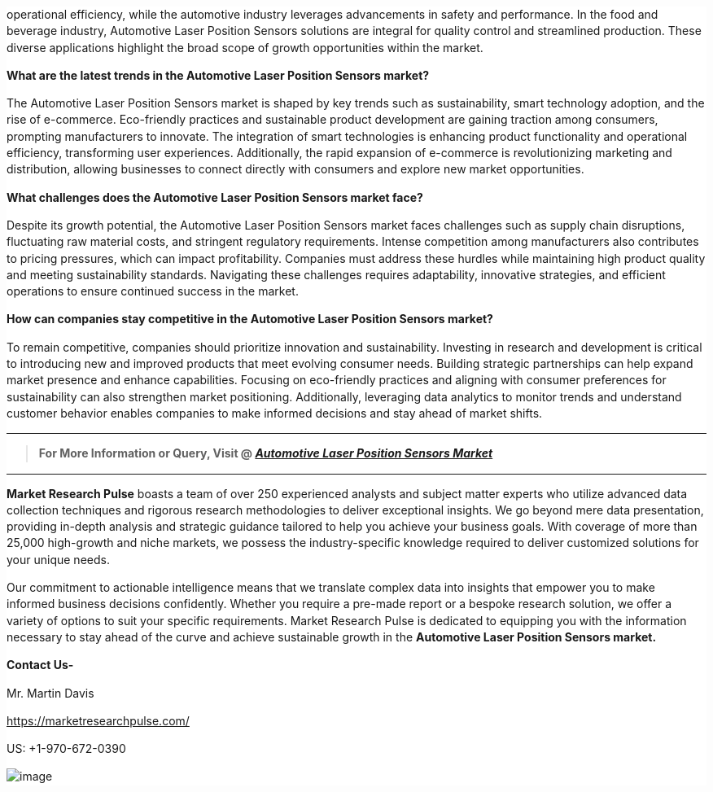 operational efficiency, while the automotive industry leverages advancements in safety and performance. In the food and beverage industry, Automotive Laser Position Sensors solutions are integral for quality control and streamlined production. These diverse applications highlight the broad scope of growth opportunities within the market.</p><p><strong>What are the latest trends in the Automotive Laser Position Sensors market?</strong></p><p>The Automotive Laser Position Sensors market is shaped by key trends such as sustainability, smart technology adoption, and the rise of e-commerce. Eco-friendly practices and sustainable product development are gaining traction among consumers, prompting manufacturers to innovate. The integration of smart technologies is enhancing product functionality and operational efficiency, transforming user experiences. Additionally, the rapid expansion of e-commerce is revolutionizing marketing and distribution, allowing businesses to connect directly with consumers and explore new market opportunities.</p><p><strong>What challenges does the Automotive Laser Position Sensors market face?</strong></p><p>Despite its growth potential, the Automotive Laser Position Sensors market faces challenges such as supply chain disruptions, fluctuating raw material costs, and stringent regulatory requirements. Intense competition among manufacturers also contributes to pricing pressures, which can impact profitability. Companies must address these hurdles while maintaining high product quality and meeting sustainability standards. Navigating these challenges requires adaptability, innovative strategies, and efficient operations to ensure continued success in the market.</p><p><strong>How can companies stay competitive in the Automotive Laser Position Sensors market?</strong></p><p>To remain competitive, companies should prioritize innovation and sustainability. Investing in research and development is critical to introducing new and improved products that meet evolving consumer needs. Building strategic partnerships can help expand market presence and enhance capabilities. Focusing on eco-friendly practices and aligning with consumer preferences for sustainability can also strengthen market positioning. Additionally, leveraging data analytics to monitor trends and understand customer behavior enables companies to make informed decisions and stay ahead of market shifts.</p><hr /><blockquote><p><strong>For More Information or Query, Visit @&nbsp;<em><a href="https://marketresearchpulse.com/report/75717/automotive-laser-position-sensors-market?utm_source=Linkedin&utm_medium=0116">Automotive Laser Position Sensors Market</a></em></strong></p></blockquote><hr /><p><strong>Market Research Pulse</strong> boasts a team of over 250 experienced analysts and subject matter experts who utilize advanced data collection techniques and rigorous research methodologies to deliver exceptional insights. We go beyond mere data presentation, providing in-depth analysis and strategic guidance tailored to help you achieve your business goals. With coverage of more than 25,000 high-growth and niche markets, we possess the industry-specific knowledge required to deliver customized solutions for your unique needs.</p><p>Our commitment to actionable intelligence means that we translate complex data into insights that empower you to make informed business decisions confidently. Whether you require a pre-made report or a bespoke research solution, we offer a variety of options to suit your specific requirements. Market Research Pulse is dedicated to equipping you with the information necessary to stay ahead of the curve and achieve sustainable growth in the <strong>Automotive Laser Position Sensors market.</strong></p><p><strong>Contact Us-</strong></p><p>Mr. Martin Davis</p><p>https://marketresearchpulse.com/</p><p>US: +1-970-672-0390</p>
![image](https://github.com/user-attachments/assets/aa6109b7-ccda-4867-a82f-fc8e70507082)

